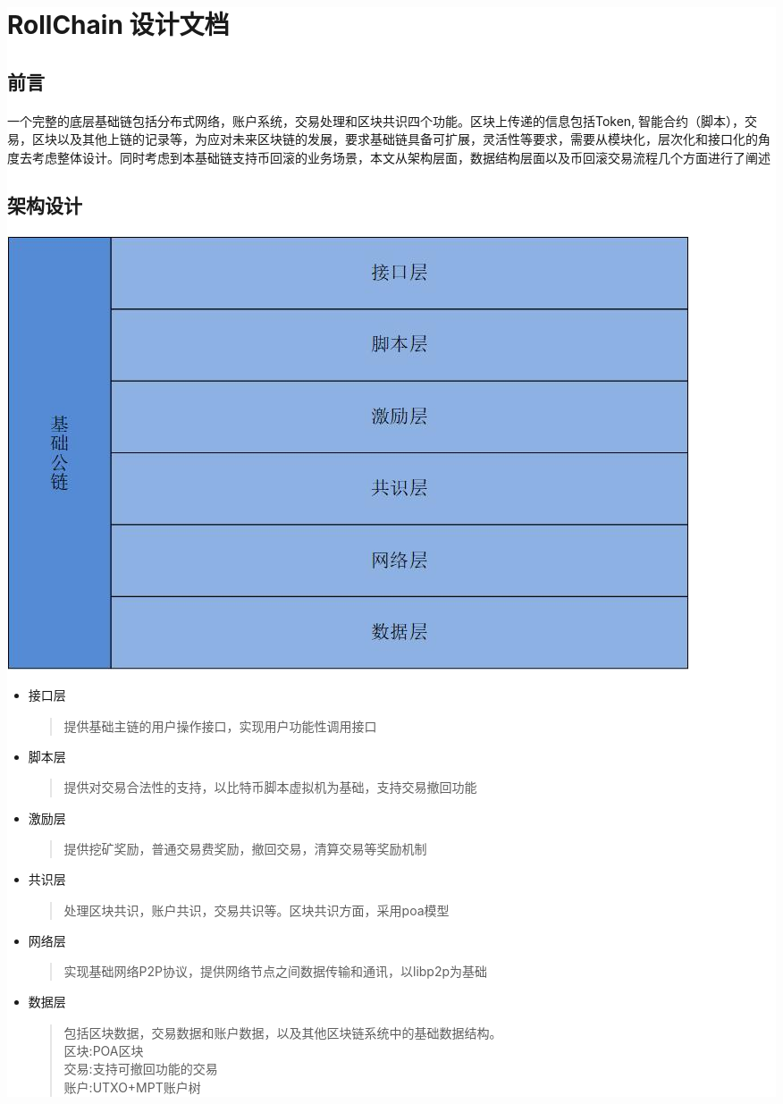 # RollChain 设计文档
## 前言
一个完整的底层基础链包括分布式网络，账户系统，交易处理和区块共识四个功能。区块上传递的信息包括Token, 智能合约（脚本），交易，区块以及其他上链的记录等，为应对未来区块链的发展，要求基础链具备可扩展，灵活性等要求，需要从模块化，层次化和接口化的角度去考虑整体设计。同时考虑到本基础链支持币回滚的业务场景，本文从架构层面，数据结构层面以及币回滚交易流程几个方面进行了阐述

## 架构设计

![](res/structure.jpg)

- 接口层
	> 提供基础主链的用户操作接口，实现用户功能性调用接口
		
- 脚本层
	> 提供对交易合法性的支持，以比特币脚本虚拟机为基础，支持交易撤回功能
		
- 激励层 
	> 提供挖矿奖励，普通交易费奖励，撤回交易，清算交易等奖励机制
		
- 共识层
	> 处理区块共识，账户共识，交易共识等。区块共识方面，采用poa模型	
		
- 网络层
	> 实现基础网络P2P协议，提供网络节点之间数据传输和通讯，以libp2p为基础
		
- 数据层  
	> 包括区块数据，交易数据和账户数据，以及其他区块链系统中的基础数据结构。  
		区块:POA区块  
		交易:支持可撤回功能的交易  
		账户:UTXO+MPT账户树
